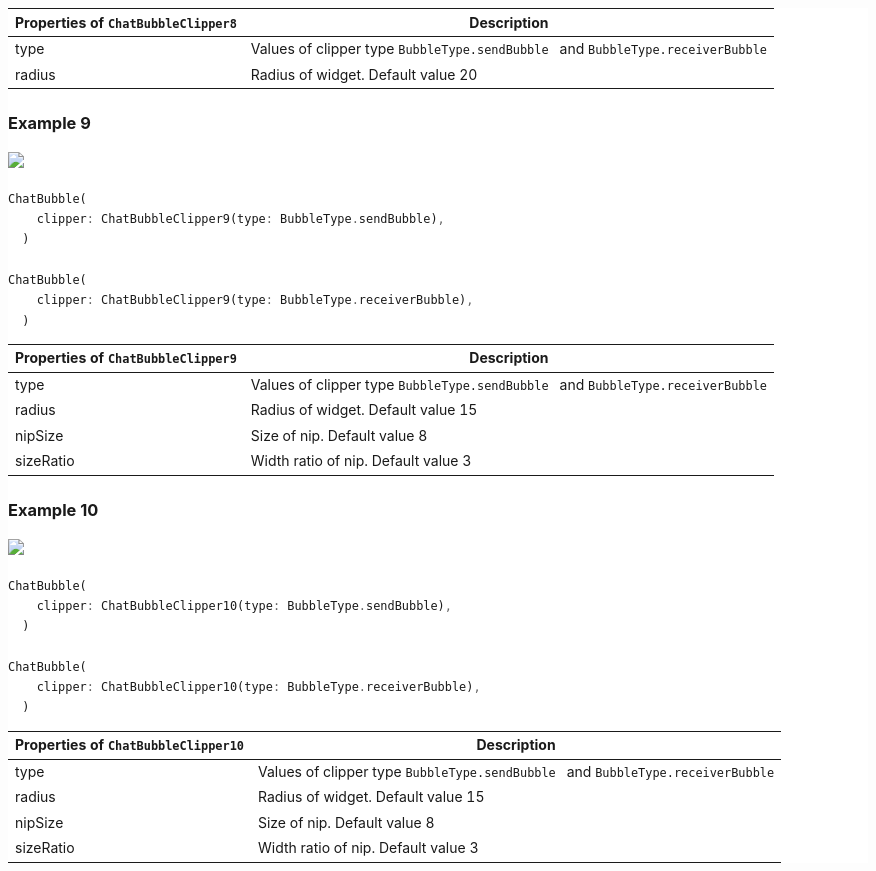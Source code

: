 | Properties of `ChatBubbleClipper8` | Description |
| ------ | ------ |
| type | Values of clipper type  `BubbleType.sendBubble ` and  `BubbleType.receiverBubble` |
| radius | Radius of widget. Default value 20 |

### Example 9
<img src="https://github.com/KinjalDhamat312/FlutterChatBubble/blob/master/screenshots/example%209.png?raw=true" width="500">

```dart
ChatBubble(
    clipper: ChatBubbleClipper9(type: BubbleType.sendBubble),
  )
  
ChatBubble(
    clipper: ChatBubbleClipper9(type: BubbleType.receiverBubble),
  )
```  
| Properties of `ChatBubbleClipper9` | Description |
| ------ | ------ |
| type | Values of clipper type  `BubbleType.sendBubble ` and  `BubbleType.receiverBubble` |
| radius | Radius of widget. Default value 15 |
| nipSize | Size of nip. Default value 8 |
| sizeRatio | Width ratio of nip. Default value 3 |

### Example 10
<img src="https://github.com/KinjalDhamat312/FlutterChatBubble/blob/master/screenshots/example%2010.png?raw=true" width="500">

```dart
ChatBubble(
    clipper: ChatBubbleClipper10(type: BubbleType.sendBubble),
  )
  
ChatBubble(
    clipper: ChatBubbleClipper10(type: BubbleType.receiverBubble),
  )
```  
| Properties of `ChatBubbleClipper10` | Description |
| ------ | ------ |
| type | Values of clipper type  `BubbleType.sendBubble ` and  `BubbleType.receiverBubble` |
| radius | Radius of widget. Default value 15 |
| nipSize | Size of nip. Default value 8 |
| sizeRatio | Width ratio of nip. Default value 3 |

